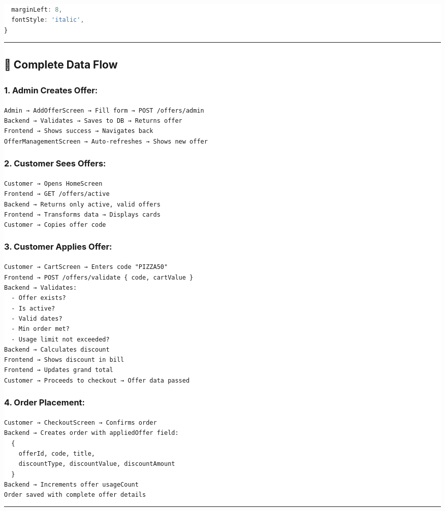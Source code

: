 ```typescript
  marginLeft: 8,
  fontStyle: 'italic',
}
```

---

## 🔄 Complete Data Flow

### **1. Admin Creates Offer:**
```
Admin → AddOfferScreen → Fill form → POST /offers/admin
Backend → Validates → Saves to DB → Returns offer
Frontend → Shows success → Navigates back
OfferManagementScreen → Auto-refreshes → Shows new offer
```

### **2. Customer Sees Offers:**
```
Customer → Opens HomeScreen
Frontend → GET /offers/active
Backend → Returns only active, valid offers
Frontend → Transforms data → Displays cards
Customer → Copies offer code
```

### **3. Customer Applies Offer:**
```
Customer → CartScreen → Enters code "PIZZA50"
Frontend → POST /offers/validate { code, cartValue }
Backend → Validates:
  - Offer exists?
  - Is active?
  - Valid dates?
  - Min order met?
  - Usage limit not exceeded?
Backend → Calculates discount
Frontend → Shows discount in bill
Frontend → Updates grand total
Customer → Proceeds to checkout → Offer data passed
```

### **4. Order Placement:**
```
Customer → CheckoutScreen → Confirms order
Backend → Creates order with appliedOffer field:
  {
    offerId, code, title,
    discountType, discountValue, discountAmount
  }
Backend → Increments offer usageCount
Order saved with complete offer details
```

---